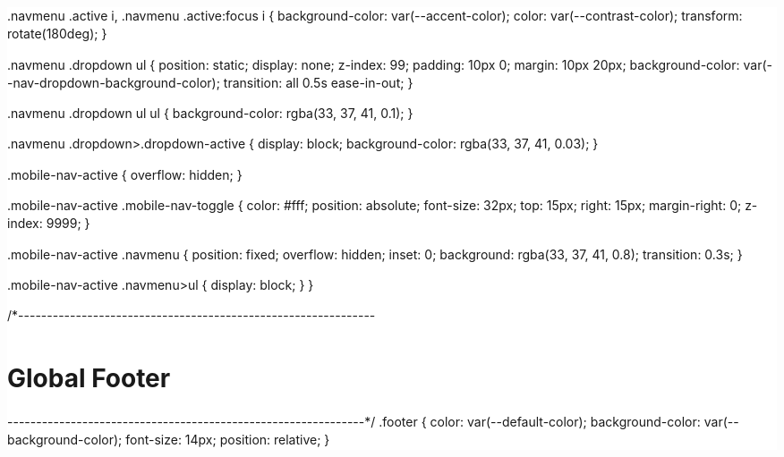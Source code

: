   .navmenu .active i,
  .navmenu .active:focus i {
    background-color: var(--accent-color);
    color: var(--contrast-color);
    transform: rotate(180deg);
  }

  .navmenu .dropdown ul {
    position: static;
    display: none;
    z-index: 99;
    padding: 10px 0;
    margin: 10px 20px;
    background-color: var(--nav-dropdown-background-color);
    transition: all 0.5s ease-in-out;
  }

  .navmenu .dropdown ul ul {
    background-color: rgba(33, 37, 41, 0.1);
  }

  .navmenu .dropdown>.dropdown-active {
    display: block;
    background-color: rgba(33, 37, 41, 0.03);
  }

  .mobile-nav-active {
    overflow: hidden;
  }

  .mobile-nav-active .mobile-nav-toggle {
    color: #fff;
    position: absolute;
    font-size: 32px;
    top: 15px;
    right: 15px;
    margin-right: 0;
    z-index: 9999;
  }

  .mobile-nav-active .navmenu {
    position: fixed;
    overflow: hidden;
    inset: 0;
    background: rgba(33, 37, 41, 0.8);
    transition: 0.3s;
  }

  .mobile-nav-active .navmenu>ul {
    display: block;
  }
}

/*--------------------------------------------------------------
# Global Footer
--------------------------------------------------------------*/
.footer {
  color: var(--default-color);
  background-color: var(--background-color);
  font-size: 14px;
  position: relative;
}
